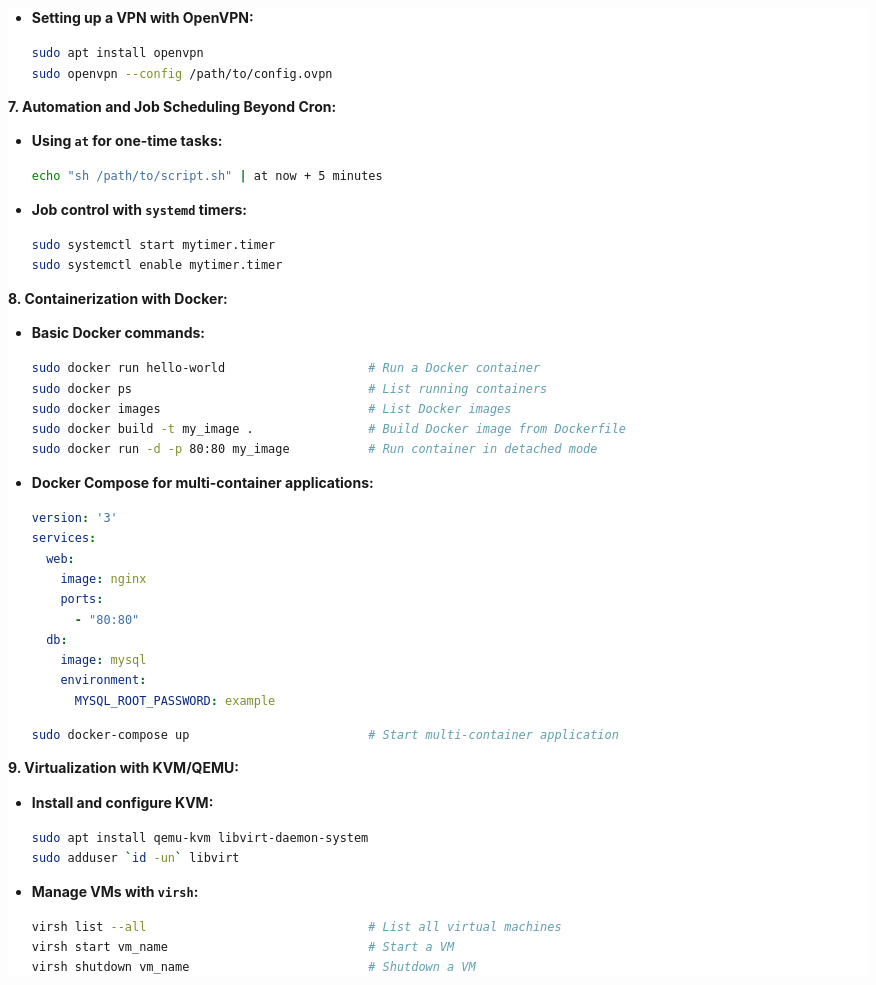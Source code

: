- **Setting up a VPN with OpenVPN:**
  ```bash
  sudo apt install openvpn
  sudo openvpn --config /path/to/config.ovpn
  ```

**7. Automation and Job Scheduling Beyond Cron:**
- **Using `at` for one-time tasks:**
  ```bash
  echo "sh /path/to/script.sh" | at now + 5 minutes
  ```

- **Job control with `systemd` timers:**
  ```bash
  sudo systemctl start mytimer.timer
  sudo systemctl enable mytimer.timer
  ```

**8. Containerization with Docker:**
- **Basic Docker commands:**
  ```bash
  sudo docker run hello-world                    # Run a Docker container
  sudo docker ps                                 # List running containers
  sudo docker images                             # List Docker images
  sudo docker build -t my_image .                # Build Docker image from Dockerfile
  sudo docker run -d -p 80:80 my_image           # Run container in detached mode
  ```

- **Docker Compose for multi-container applications:**
  ```yaml
  version: '3'
  services:
    web:
      image: nginx
      ports:
        - "80:80"
    db:
      image: mysql
      environment:
        MYSQL_ROOT_PASSWORD: example
  ```

  ```bash
  sudo docker-compose up                         # Start multi-container application
  ```

**9. Virtualization with KVM/QEMU:**
- **Install and configure KVM:**
  ```bash
  sudo apt install qemu-kvm libvirt-daemon-system
  sudo adduser `id -un` libvirt
  ```

- **Manage VMs with `virsh`:**
  ```bash
  virsh list --all                               # List all virtual machines
  virsh start vm_name                            # Start a VM
  virsh shutdown vm_name                         # Shutdown a VM
  ```
